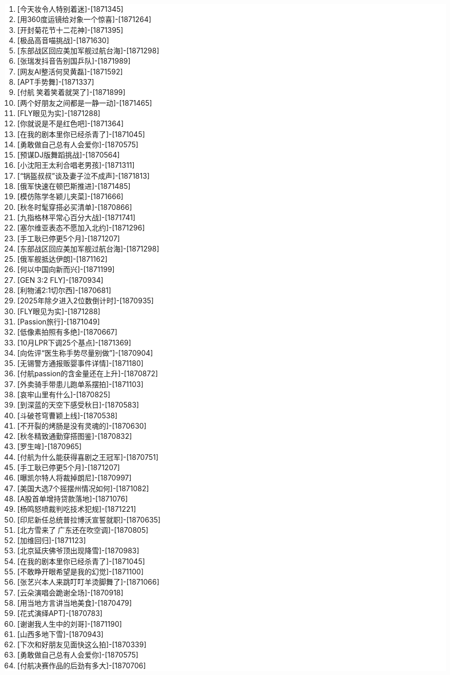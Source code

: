 1. [今天妆令人特别着迷]-[1871345]
1. [用360度运镜给对象一个惊喜]-[1871264]
1. [开封菊花节十二花神]-[1871395]
1. [极品高音喵挑战]-[1871630]
1. [东部战区回应美加军舰过航台海]-[1871298]
1. [张瑞发抖音告别国乒队]-[1871989]
1. [网友AI整活何炅黄磊]-[1871592]
1. [APT手势舞]-[1871337]
1. [付航 笑着笑着就哭了]-[1871899]
1. [两个好朋友之间都是一静一动]-[1871465]
1. [FLY眼见为实]-[1871288]
1. [你就说是不是红色吧]-[1871364]
1. [在我的剧本里你已经杀青了]-[1871045]
1. [勇敢做自己总有人会爱你]-[1870575]
1. [预谋DJ版舞蹈挑战]-[1870564]
1. [小沈阳王太利合唱老男孩]-[1871311]
1. [“锅盔叔叔”谈及妻子泣不成声]-[1871813]
1. [俄军快速在顿巴斯推进]-[1871485]
1. [模仿陈学冬颖儿夹菜]-[1871666]
1. [秋冬时髦穿搭必买清单]-[1870866]
1. [九指格林平常心百分大战]-[1871741]
1. [塞尔维亚表态不愿加入北约]-[1871296]
1. [手工耿已停更5个月]-[1871207]
1. [东部战区回应美加军舰过航台海]-[1871298]
1. [俄军舰抵达伊朗]-[1871162]
1. [何以中国向新而兴]-[1871199]
1. [GEN 3:2 FLY]-[1870934]
1. [利物浦2:1切尔西]-[1870681]
1. [2025年除夕进入2位数倒计时]-[1870935]
1. [FLY眼见为实]-[1871288]
1. [Passion旅行]-[1871049]
1. [低像素拍照有多绝]-[1870667]
1. [10月LPR下调25个基点]-[1871369]
1. [向佐评“医生称手势尽量别做”]-[1870904]
1. [无锡警方通报贩婴事件详情]-[1871180]
1. [付航passion的含金量还在上升]-[1870872]
1. [外卖骑手带患儿跑单系摆拍]-[1871103]
1. [哀牢山里有什么]-[1870825]
1. [到深蓝的天空下感受秋日]-[1870583]
1. [斗破苍穹曹颖上线]-[1870538]
1. [不开裂的烤肠是没有灵魂的]-[1870630]
1. [秋冬精致通勤穿搭图鉴]-[1870832]
1. [罗生哞]-[1870965]
1. [付航为什么能获得喜剧之王冠军]-[1870751]
1. [手工耿已停更5个月]-[1871207]
1. [曝凯尔特人将裁掉朗尼]-[1870997]
1. [美国大选7个摇摆州情况如何]-[1871082]
1. [A股首单增持贷款落地]-[1871076]
1. [杨鸣怒喷裁判吃技术犯规]-[1871221]
1. [印尼新任总统普拉博沃宣誓就职]-[1870635]
1. [北方雪来了 广东还在吹空调]-[1870805]
1. [加维回归]-[1871123]
1. [北京延庆佛爷顶出现降雪]-[1870983]
1. [在我的剧本里你已经杀青了]-[1871045]
1. [不敢睁开眼希望是我的幻觉]-[1871100]
1. [张艺兴本人来跳叮叮羊烫脚舞了]-[1871066]
1. [云朵演唱会跪谢全场]-[1870918]
1. [用当地方言讲当地美食]-[1870479]
1. [花式演绎APT]-[1870783]
1. [谢谢我人生中的刘哥]-[1871190]
1. [山西多地下雪]-[1870943]
1. [下次和好朋友见面快这么拍]-[1870339]
1. [勇敢做自己总有人会爱你]-[1870575]
1. [付航决赛作品的后劲有多大]-[1870706]